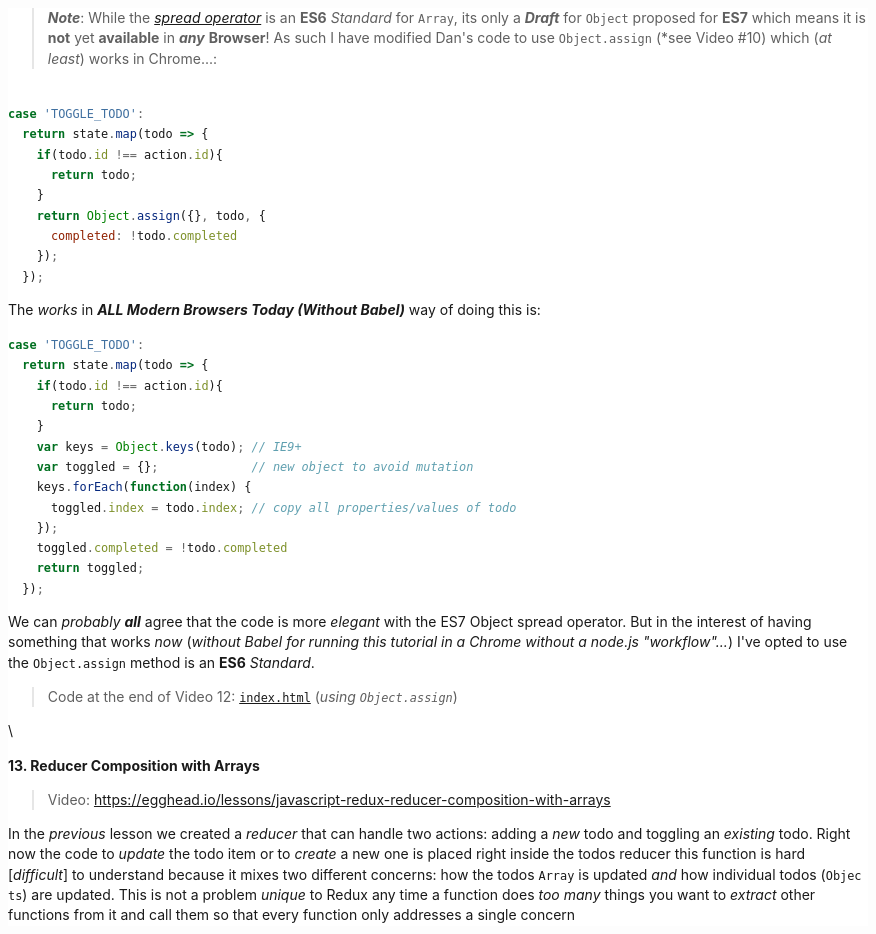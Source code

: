 > _**Note**_: While the [_spread operator_](https://developer.mozilla.org/en-US/docs/Web/JavaScript/Reference/Operators/Spread_operator#Browser_compatibility) is an **ES6** _Standard_ for `Array`, its only a _**Draft**_ for `Object` proposed for **ES7** which means it is **not** yet **available** in _**any**_ **Browser**! As such I have modified Dan's code to use `Object.assign` (\*see Video #10) which (_at least_) works in Chrome...:

```js

case 'TOGGLE_TODO':
  return state.map(todo => {
    if(todo.id !== action.id){
      return todo;
    }
    return Object.assign({}, todo, {
      completed: !todo.completed
    });
  });
```

The _works_ in _**ALL Modern Browsers Today (Without Babel)**_ way of doing this is:

```js
case 'TOGGLE_TODO':
  return state.map(todo => {
    if(todo.id !== action.id){
      return todo;
    }
    var keys = Object.keys(todo); // IE9+
    var toggled = {};             // new object to avoid mutation
    keys.forEach(function(index) {
      toggled.index = todo.index; // copy all properties/values of todo
    });
    toggled.completed = !todo.completed
    return toggled;
  });
```

We can _probably_ _**all**_ agree that the code is more _elegant_ with the ES7 Object spread operator. But in the interest of having something that works _now_ (_without Babel for running this tutorial in a Chrome without a node.js "workflow"..._) I've opted to use the `Object.assign` method is an **ES6** _Standard_.

> Code at the end of Video 12: [`index.html`](https://github.com/nelsonic/learn-redux/blob/de238f6391dbaf85de9527932c48d7702e4e2336/index.html#L31-L33) (_using `Object.assign`_)

\

**13. Reducer Composition with Arrays**

> Video: https://egghead.io/lessons/javascript-redux-reducer-composition-with-arrays

In the _previous_ lesson we created a _reducer_ that can handle two actions: adding a _new_ todo and toggling an _existing_ todo. Right now the code to _update_ the todo item or to _create_ a new one is placed right inside the todos reducer this function is hard \[_difficult_] to understand because it mixes two different concerns: how the todos `Array` is updated _and_ how individual todos (`Objects`) are updated. This is not a problem _unique_ to Redux any time a function does _too many_ things you want to _extract_ other functions from it and call them so that every function only addresses a single concern
